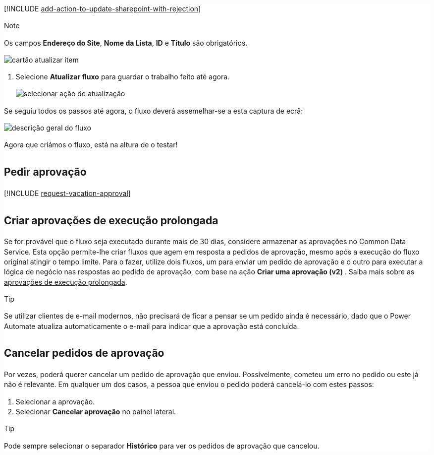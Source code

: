 [!INCLUDE [add-action-to-update-sharepoint-with-rejection](includes/add-action-to-update-sharepoint-with-rejection.md)]

   > [!NOTE]
   > Os campos **Endereço do Site**, **Nome da Lista**, **ID** e **Título** são obrigatórios.
   >
   >

![cartão atualizar item](./media/modern-approvals/configure-update-item-no.png)

1. Selecione **Atualizar fluxo** para guardar o trabalho feito até agora.
   
    ![selecionar ação de atualização](./media/modern-approvals/update.png)

Se seguiu todos os passos até agora, o fluxo deverá assemelhar-se a esta captura de ecrã:

![descrição geral do fluxo](./media/modern-approvals/completed-flow.png)

Agora que criámos o fluxo, está na altura de o testar!

## <a name="request-an-approval"></a>Pedir aprovação

[!INCLUDE [request-vacation-approval](includes/request-vacation-approval.md)]


## <a name="create-long-running-approvals"></a>Criar aprovações de execução prolongada

Se for provável que o fluxo seja executado durante mais de 30 dias, considere armazenar as aprovações no Common Data Service. Esta opção permite-lhe criar fluxos que agem em resposta a pedidos de aprovação, mesmo após a execução do fluxo original atingir o tempo limite. Para o fazer, utilize dois fluxos, um para enviar um pedido de aprovação e o outro para executar a lógica de negócio nas respostas ao pedido de aprovação, com base na ação **Criar uma aprovação (v2)** . Saiba mais sobre as [aprovações de execução prolongada](https://docs.microsoft.com/business-applications-release-notes/april19/microsoft-flow/long-lived-approvals-other-approval-improvements).

>[!TIP]
> Se utilizar clientes de e-mail modernos, não precisará de ficar a pensar se um pedido ainda é necessário, dado que o Power Automate atualiza automaticamente o e-mail para indicar que a aprovação está concluída.

## <a name="cancel-an-approval-requests"></a>Cancelar pedidos de aprovação

Por vezes, poderá querer cancelar um pedido de aprovação que enviou. Possivelmente, cometeu um erro no pedido ou este já não é relevante. Em qualquer um dos casos, a pessoa que enviou o pedido poderá cancelá-lo com estes passos:

1. Selecionar a aprovação.
1. Selecionar **Cancelar aprovação** no painel lateral.

>[!TIP]
>Pode sempre selecionar o separador **Histórico** para ver os pedidos de aprovação que cancelou.
